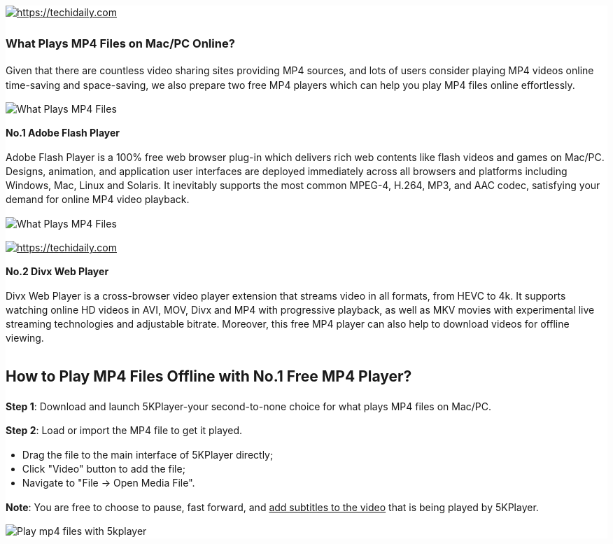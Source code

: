 
<a href="https://ephamedtechinc.pxf.io/c/5597632/2137205/26400" target="_top" id="2137205">
  <img src="//a.impactradius-go.com/display-ad/26400-2137205" border="0" alt="https://techidaily.com" width="728" height="90"/>
</a>
<img height="0" width="0" src="https://ephamedtechinc.pxf.io/i/5597632/2137205/26400" style="position:absolute;visibility:hidden;" border="0" />


### What Plays MP4 Files on Mac/PC Online?

Given that there are countless video sharing sites providing MP4 sources, and lots of users consider playing MP4 videos online time-saving and space-saving, we also prepare two free MP4 players which can help you play MP4 files online effortlessly. 

![What Plays MP4 Files](https://www.5kplayer.com/video-music-player/img/adobe-flash-player-1202.jpg) 

**No.1 Adobe Flash Player**

Adobe Flash Player is a 100% free web browser plug-in which delivers rich web contents like flash videos and games on Mac/PC. Designs, animation, and application user interfaces are deployed immediately across all browsers and platforms including Windows, Mac, Linux and Solaris. It inevitably supports the most common MPEG-4, H.264, MP3, and AAC codec, satisfying your demand for online MP4 video playback. 

![What Plays MP4 Files](https://www.5kplayer.com/video-music-player/img/divx-player-mp-1202.png) 


<a href="https://appsumo.8odi.net/c/5597632/2151889/7443" target="_top" id="2151889">
  <img src="//a.impactradius-go.com/display-ad/7443-2151889" border="0" alt="https://techidaily.com" width="728" height="90"/>
</a>
<img height="0" width="0" src="https://appsumo.8odi.net/i/5597632/2151889/7443" style="position:absolute;visibility:hidden;" border="0" />


**No.2 Divx Web Player**

Divx Web Player is a cross-browser video player extension that streams video in all formats, from HEVC to 4k. It supports watching online HD videos in AVI, MOV, Divx and MP4 with progressive playback, as well as MKV movies with experimental live streaming technologies and adjustable bitrate. Moreover, this free MP4 player can also help to download videos for offline viewing.

## How to Play MP4 Files Offline with No.1 Free MP4 Player?

**Step 1**: Download and launch 5KPlayer-your second-to-none choice for what plays MP4 files on Mac/PC.

**Step 2**: Load or import the MP4 file to get it played.

* Drag the file to the main interface of 5KPlayer directly;
* Click "Video" button to add the file;
* Navigate to "File -> Open Media File".

**Note**: You are free to choose to pause, fast forward, and [add subtitles to the video](https://tools.techidaily.com/5kplayer/video-music-player/) that is being played by 5KPlayer. 

![Play mp4 files with 5kplayer](https://www.5kplayer.com/video-music-player/img/windows-media-player-mp4-02.png) 
